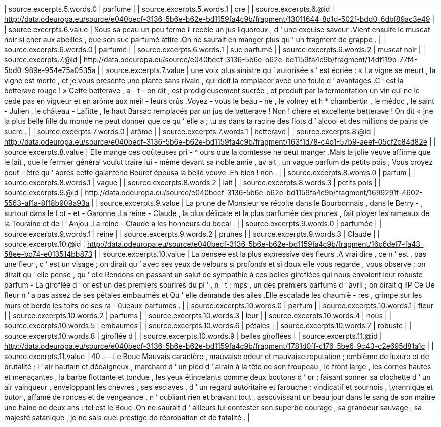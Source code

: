 | source.excerpts.5.words.0 | parfume |
| source.excerpts.5.words.1 | cre |
| source.excerpts.6.@id | http://data.odeuropa.eu/source/e040becf-3136-5b6e-b62e-bd1159fa4c9b/fragment/13011644-8d1d-502f-bdd0-6dbf89ac3e49 |
| source.excerpts.6.value | Sous sa peau un peu ferme il recèle un jus liquoreux , d ’ une exquise saveur .Vient ensuite le muscat noir si cher aux abeilles , que son suc parfumé attire .On ne saurait en manger plus qu ’ un fragment de grappe . |
| source.excerpts.6.words.0 | parfumé |
| source.excerpts.6.words.1 | suc parfumé |
| source.excerpts.6.words.2 | muscat noir |
| source.excerpts.7.@id | http://data.odeuropa.eu/source/e040becf-3136-5b6e-b62e-bd1159fa4c9b/fragment/14df119b-77f4-5bd0-989e-954e75a0535a |
| source.excerpts.7.value | une voix plus sinistre qu ’ autorisée s ’ est écriée : « La vigne se meurt , la vigne est morte , et je vous présente une plante sans rivale , qui doit la remplacer avec une foule d ’ avantages .C ’ est la betterave rouge ! » Cette betterave , a - t - on dit , est prodigieusement sucrée , et produit par la fermentation un vin qui ne le cède pas en vigueur et en arôme aux meil - leurs crûs .Voyez - vous le beau - ne , le volney et h * chambertin , le médoc , le saint - Julien , le château - Lafitte , le haut Barsac remplacés par un jus de betterave ! Non ! chère et excellente betterave ! On dit < jne la plus belle fille du monde ne peut donner que ce qu ’ elle a ; tu as dans ta racine des flots d ’ alcool et des millions de pains de sucre . |
| source.excerpts.7.words.0 | arôme |
| source.excerpts.7.words.1 | betterave |
| source.excerpts.8.@id | http://data.odeuropa.eu/source/e040becf-3136-5b6e-b62e-bd1159fa4c9b/fragment/163f1d78-c4d1-57b9-aeef-05cf2c84d82e |
| source.excerpts.8.value | Elle mange ces coûteuses pri - ^ ours que la comtesse ne peut manger .Mais la jolie veuve affirme que le lait , que le fermier général voulut traire lui - même devant sa noble amie , av ait , un vague parfum de petits pois , Vous croyez peut - être qu ’ après cette galanterie Bouret épousa la belle veuve .Eh bien ! non . |
| source.excerpts.8.words.0 | parfum |
| source.excerpts.8.words.1 | vague |
| source.excerpts.8.words.2 | lait |
| source.excerpts.8.words.3 | petits pois |
| source.excerpts.9.@id | http://data.odeuropa.eu/source/e040becf-3136-5b6e-b62e-bd1159fa4c9b/fragment/1699291f-4602-5563-af1a-8f18b909a93a |
| source.excerpts.9.value | La prune de Monsieur se récolte dans le Bourbonnais , dans le Berry - , surtout dans le Lot - et - Garonne .La reine - Claude , la plus délicate et la plus parfumée des prunes , fait ployer les rameaux de la Touraine et de l ’ Anjou .La reine - Claude a les honneurs du bocal . |
| source.excerpts.9.words.0 | parfumée |
| source.excerpts.9.words.1 | reine |
| source.excerpts.9.words.2 | prunes |
| source.excerpts.9.words.3 | Claude |
| source.excerpts.10.@id | http://data.odeuropa.eu/source/e040becf-3136-5b6e-b62e-bd1159fa4c9b/fragment/16c6def7-fa43-58ee-bc74-e013514bb873 |
| source.excerpts.10.value | La pensee est la plus expressive des fleurs .A vrai dire , ce n ’ est , pas une fleur , c ’ est un visage ; on dirait qu ’ avec ses yeux de velours si profonds et si doux elle vous regarde , vous observe ; on dirait qu ’ elle pense , qu ’ elle Rendons en passant un salut de sympathie à ces belles giroflées qui nous envoient leur robuste parfum - La giroflée d ’ or est un des premiers sourires du pi ’ , n ' t : mps , un des premiers parfums d ’ avril ; on dirait q llP Ce Ue fleur n ’ a pas assez de ses pétales embaumés et Qu ' elle demande des ailes .Elle escalade les chaumiè - res , grimpe sur les murs et borde les toits de ses ra - ûueaux parfumés . |
| source.excerpts.10.words.0 | parfum |
| source.excerpts.10.words.1 | fleur |
| source.excerpts.10.words.2 | parfums |
| source.excerpts.10.words.3 | leur |
| source.excerpts.10.words.4 | nous |
| source.excerpts.10.words.5 | embaumés |
| source.excerpts.10.words.6 | pétales |
| source.excerpts.10.words.7 | robuste |
| source.excerpts.10.words.8 | giroflée d |
| source.excerpts.10.words.9 | belles giroflées |
| source.excerpts.11.@id | http://data.odeuropa.eu/source/e040becf-3136-5b6e-b62e-bd1159fa4c9b/fragment/1781d0ff-c176-5be6-9c43-c2e695d81a1c |
| source.excerpts.11.value | 40 .— Le Bouc Mauvais caractère , mauvaise odeur et mauvaise réputation ; emblème de luxure et de brutalité ; l ’ air hautain et dédaigneux , marchant d ’ un pied d ’ airain à la tête de son troupeau , le front large , les cornes hautes et menaçantes , la barbe flottante et tondue , les yeux étincelants comme deux boutons d ’ or ; faisant sonner sa clochette d ’ un air vainqueur , enveloppant les chèvres , ses esclaves , d ’ un regard autoritaire et farouche ; vindicatif et sournois , tyrannique et butor , affamé de ronces et de vengeance , n ’ oubliant rien et bravant tout , assouvissant un beau jour dans le sang de son maître une haine de deux ans : tel est le Bouc .On ne saurait d ’ ailleurs lui contester son superbe courage , sa grandeur sauvage , sa majesté satanique , je ne sais quel prestige de réprobation et de fatalité . |